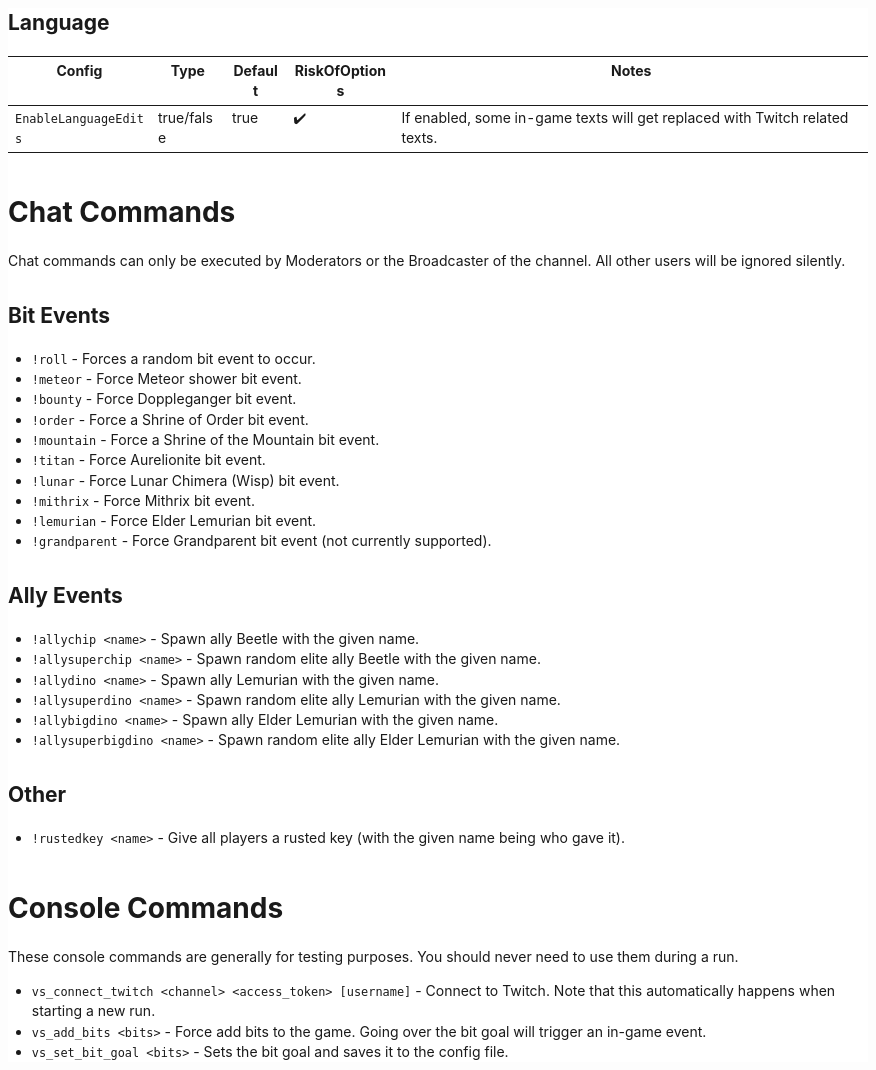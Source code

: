 ## Language

|Config|Type|Default|RiskOfOptions|Notes|
|------|----|-------|-------------|-----|
|`EnableLanguageEdits`|true/false|true|✔️|If enabled, some in-game texts will get replaced with Twitch related texts.|


# Chat Commands

Chat commands can only be executed by Moderators or the Broadcaster of the channel. All other users will be ignored silently.

## Bit Events

* `!roll` - Forces a random bit event to occur.
* `!meteor` - Force Meteor shower bit event.
* `!bounty` - Force Doppleganger bit event.
* `!order` - Force a Shrine of Order bit event.
* `!mountain` - Force a Shrine of the Mountain bit event.
* `!titan` - Force Aurelionite bit event.
* `!lunar` - Force Lunar Chimera (Wisp) bit event.
* `!mithrix` - Force Mithrix bit event.
* `!lemurian` - Force Elder Lemurian bit event.
* `!grandparent` - Force Grandparent bit event (not currently supported).

## Ally Events

* `!allychip <name>` - Spawn ally Beetle with the given name.
* `!allysuperchip <name>` - Spawn random elite ally Beetle with the given name.
* `!allydino <name>` - Spawn ally Lemurian with the given name.
* `!allysuperdino <name>` - Spawn random elite ally Lemurian with the given name.
* `!allybigdino <name>` - Spawn ally Elder Lemurian with the given name.
* `!allysuperbigdino <name>` - Spawn random elite ally Elder Lemurian with the given name.

## Other

* `!rustedkey <name>` - Give all players a rusted key (with the given name being who gave it).

# Console Commands

These console commands are generally for testing purposes. You should never need to use them during a run.

* `vs_connect_twitch <channel> <access_token> [username]` - Connect to Twitch. Note that this automatically happens when starting a new run.
* `vs_add_bits <bits>` - Force add bits to the game. Going over the bit goal will trigger an in-game event.
* `vs_set_bit_goal <bits>` - Sets the bit goal and saves it to the config file.


[1]: https://id.twitch.tv/oauth2/authorize?response_type=token&client_id=q6batx0epp608isickayubi39itsckt&redirect_uri=https://twitchapps.com/tmi/&scope=channel_subscriptions+user_subscriptions+channel_check_subscription+bits:read+chat:read+chat:edit+channel:read:redemptions+channel:read:hype_train
[2]: https://www.twitch.tv/settings/connections
[3]: https://help.twitch.tv/s/article/channel-points-guide?language=en_US